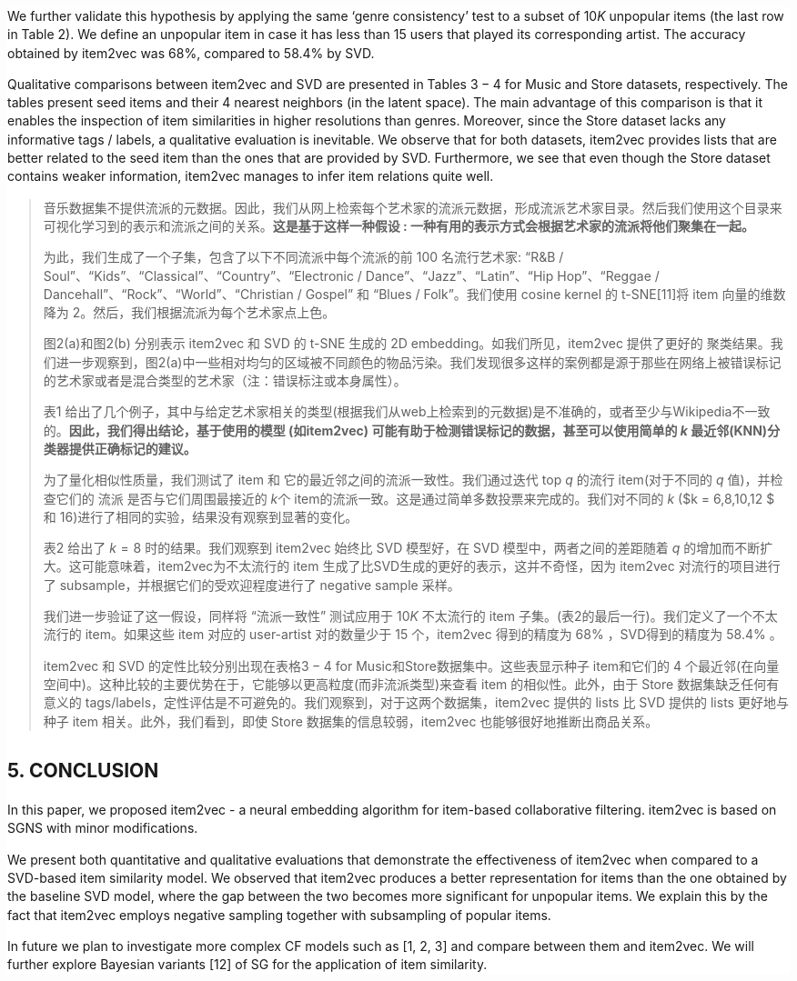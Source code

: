 We further validate this hypothesis by applying the same ‘genre consistency’ test to a subset of $10K$ unpopular items (the last row in Table 2). We define an unpopular item in case it has less than $15$ users that played its corresponding artist. The accuracy obtained by item2vec was $68\%$, compared to $58.4\%$ by SVD. 

Qualitative comparisons between item2vec and SVD are presented in Tables $3-4$ for Music and Store datasets, respectively. The tables present seed items and their $4$ nearest neighbors (in the latent space). The main advantage of this comparison is that it enables the inspection of item similarities in higher resolutions than genres. Moreover, since the Store dataset lacks any informative tags / labels, a qualitative evaluation is inevitable. We observe that for both datasets, item2vec provides lists that are better related to the seed item than the ones that are provided by SVD. Furthermore, we see that even though the Store dataset contains weaker information, item2vec manages to infer item relations quite well. 

> 音乐数据集不提供流派的元数据。因此，我们从网上检索每个艺术家的流派元数据，形成流派艺术家目录。然后我们使用这个目录来可视化学习到的表示和流派之间的关系。**这是基于这样一种假设 : 一种有用的表示方式会根据艺术家的流派将他们聚集在一起。** 
>
> 为此，我们生成了一个子集，包含了以下不同流派中每个流派的前 100 名流行艺术家: “R&B / Soul”、“Kids”、“Classical”、“Country”、“Electronic / Dance”、“Jazz”、“Latin”、“Hip Hop”、“Reggae / Dancehall”、“Rock”、“World”、“Christian / Gospel” 和 “Blues / Folk”。我们使用 cosine kernel 的 t-SNE[11]将 item 向量的维数降为 2。然后，我们根据流派为每个艺术家点上色。
>
> 图2(a)和图2(b) 分别表示 item2vec 和 SVD 的 t-SNE 生成的 2D embedding。如我们所见，item2vec 提供了更好的 聚类结果。我们进一步观察到，图2(a)中一些相对均匀的区域被不同颜色的物品污染。我们发现很多这样的案例都是源于那些在网络上被错误标记的艺术家或者是混合类型的艺术家（注：错误标注或本身属性）。
>
> 表1 给出了几个例子，其中与给定艺术家相关的类型(根据我们从web上检索到的元数据)是不准确的，或者至少与Wikipedia不一致的。**因此，我们得出结论，基于使用的模型 (如item2vec) 可能有助于检测错误标记的数据，甚至可以使用简单的 $k$ 最近邻(KNN)分类器提供正确标记的建议。**
>
> 为了量化相似性质量，我们测试了 item 和 它的最近邻之间的流派一致性。我们通过迭代 top $q$ 的流行 item(对于不同的 $q$ 值)，并检查它们的 流派 是否与它们周围最接近的 $k$个 item的流派一致。这是通过简单多数投票来完成的。我们对不同的 $k$ ($k = 6,8,10,12 $ 和 $16$)进行了相同的实验，结果没有观察到显著的变化。
>
> 表2 给出了 $k = 8$ 时的结果。我们观察到 item2vec 始终比 SVD 模型好，在 SVD 模型中，两者之间的差距随着 $q$ 的增加而不断扩大。这可能意味着，item2vec为不太流行的 item 生成了比SVD生成的更好的表示，这并不奇怪，因为 item2vec 对流行的项目进行了 subsample，并根据它们的受欢迎程度进行了 negative sample 采样。
>
> 我们进一步验证了这一假设，同样将 “流派一致性” 测试应用于 $10K$ 不太流行的 item 子集。(表2的最后一行)。我们定义了一个不太流行的 item。如果这些 item 对应的 user-artist 对的数量少于 $15$ 个，item2vec 得到的精度为 $68\%$ ，SVD得到的精度为 $58.4\%$ 。
>
> item2vec 和 SVD 的定性比较分别出现在表格$3-4$ for Music和Store数据集中。这些表显示种子 item和它们的 $4$ 个最近邻(在向量空间中)。这种比较的主要优势在于，它能够以更高粒度(而非流派类型)来查看 item 的相似性。此外，由于 Store 数据集缺乏任何有意义的 tags/labels，定性评估是不可避免的。我们观察到，对于这两个数据集，item2vec 提供的 lists 比 SVD 提供的 lists 更好地与种子 item 相关。此外，我们看到，即使 Store 数据集的信息较弱，item2vec 也能够很好地推断出商品关系。

## 5. CONCLUSION

In this paper, we proposed item2vec - a neural embedding algorithm for item-based collaborative filtering. item2vec is based on SGNS with minor modifications. 

We present both quantitative and qualitative evaluations that demonstrate the effectiveness of item2vec when compared to a SVD-based item similarity model. We observed that item2vec produces a better representation for items than the one obtained by the baseline SVD model, where the gap between the two becomes more significant for unpopular items. We explain this by the fact that item2vec employs negative sampling together with subsampling of popular items. 

In future we plan to investigate more complex CF models such as [1, 2, 3] and compare between them and item2vec. We will further explore Bayesian variants [12] of SG for the application of item similarity. 
